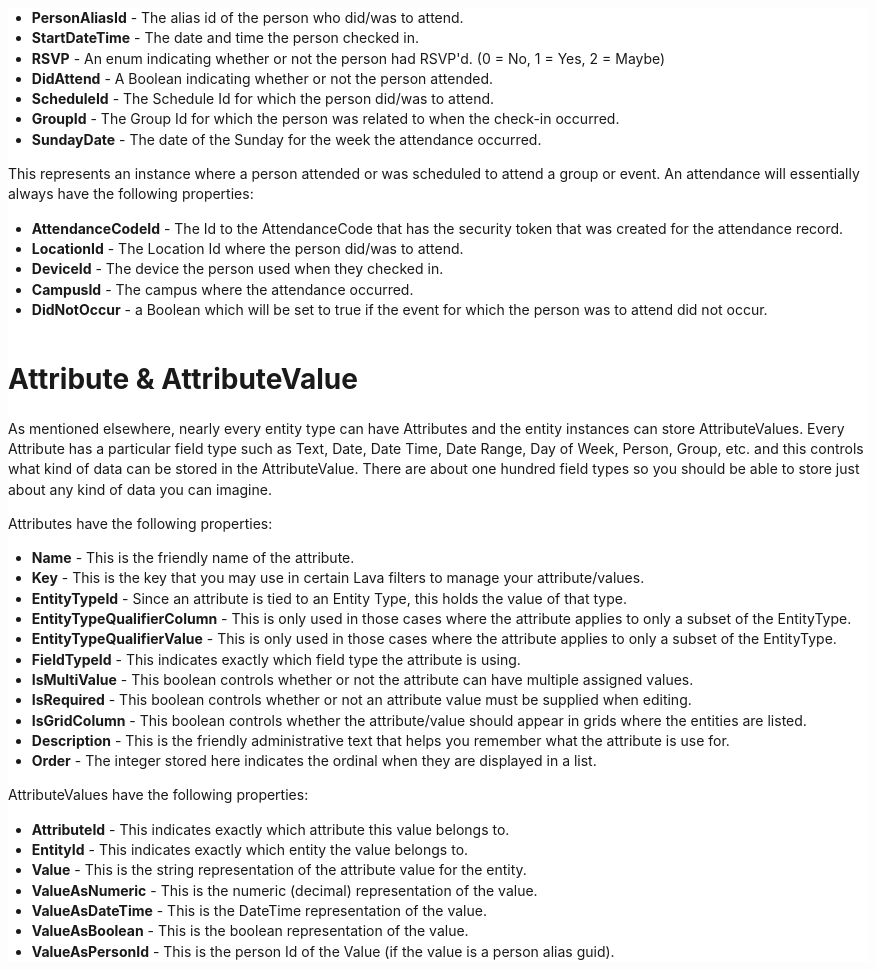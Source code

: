 *   **PersonAliasId** - The alias id of the person who did/was to attend.
*   **StartDateTime** - The date and time the person checked in.
*   **RSVP** - An enum indicating whether or not the person had RSVP'd. (0 = No, 1 = Yes, 2 = Maybe)
*   **DidAttend** - A Boolean indicating whether or not the person attended.
*   **ScheduleId** - The Schedule Id for which the person did/was to attend.
*   **GroupId** - The Group Id for which the person was related to when the check-in occurred.
*   **SundayDate** - The date of the Sunday for the week the attendance occurred.

This represents an instance where a person attended or was scheduled to attend a group or event. An attendance will essentially always have the following properties:

*   **AttendanceCodeId** - The Id to the AttendanceCode that has the security token that was created for the attendance record.
*   **LocationId** - The Location Id where the person did/was to attend.
*   **DeviceId** - The device the person used when they checked in.
*   **CampusId** - The campus where the attendance occurred.
*   **DidNotOccur** - a Boolean which will be set to true if the event for which the person was to attend did not occur.

[](#attributeampattributevalue)Attribute & AttributeValue
=========================================================

As mentioned elsewhere, nearly every entity type can have Attributes and the entity instances can store AttributeValues. Every Attribute has a particular field type such as Text, Date, Date Time, Date Range, Day of Week, Person, Group, etc. and this controls what kind of data can be stored in the AttributeValue. There are about one hundred field types so you should be able to store just about any kind of data you can imagine.

Attributes have the following properties:

*   **Name** - This is the friendly name of the attribute.
*   **Key** - This is the key that you may use in certain Lava filters to manage your attribute/values.
*   **EntityTypeId** - Since an attribute is tied to an Entity Type, this holds the value of that type.
*   **EntityTypeQualifierColumn** - This is only used in those cases where the attribute applies to only a subset of the EntityType.
*   **EntityTypeQualifierValue** - This is only used in those cases where the attribute applies to only a subset of the EntityType.
*   **FieldTypeId** - This indicates exactly which field type the attribute is using.
*   **IsMultiValue** - This boolean controls whether or not the attribute can have multiple assigned values.
*   **IsRequired** - This boolean controls whether or not an attribute value must be supplied when editing.
*   **IsGridColumn** - This boolean controls whether the attribute/value should appear in grids where the entities are listed.
*   **Description** - This is the friendly administrative text that helps you remember what the attribute is use for.
*   **Order** - The integer stored here indicates the ordinal when they are displayed in a list.

AttributeValues have the following properties:

*   **AttributeId** - This indicates exactly which attribute this value belongs to.
*   **EntityId** - This indicates exactly which entity the value belongs to.
*   **Value** - This is the string representation of the attribute value for the entity.
*   **ValueAsNumeric** - This is the numeric (decimal) representation of the value.
*   **ValueAsDateTime** - This is the DateTime representation of the value.
*   **ValueAsBoolean** - This is the boolean representation of the value.
*   **ValueAsPersonId** - This is the person Id of the Value (if the value is a person alias guid).
